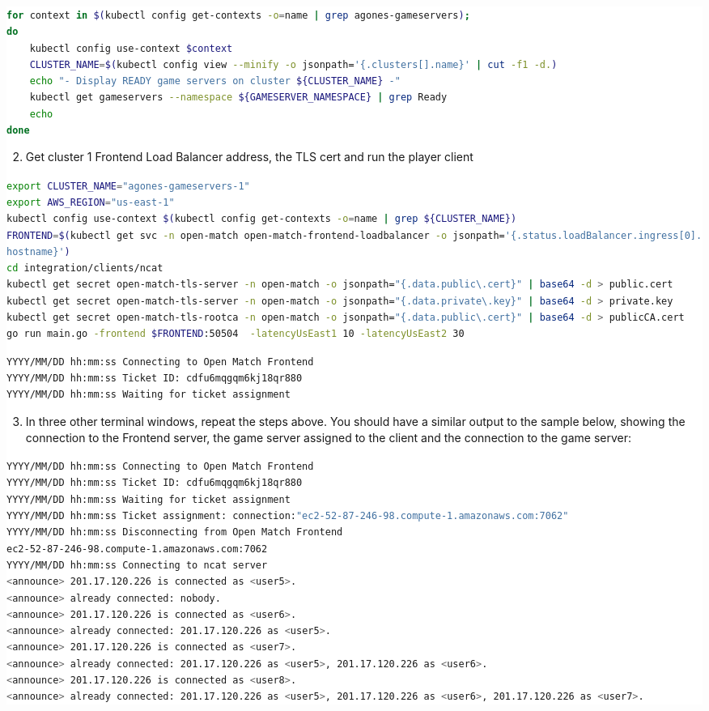 ```bash
for context in $(kubectl config get-contexts -o=name | grep agones-gameservers); 
do 
    kubectl config use-context $context
    CLUSTER_NAME=$(kubectl config view --minify -o jsonpath='{.clusters[].name}' | cut -f1 -d.)
    echo "- Display READY game servers on cluster ${CLUSTER_NAME} -"
    kubectl get gameservers --namespace ${GAMESERVER_NAMESPACE} | grep Ready
    echo
done
```

2. Get cluster 1 Frontend Load Balancer address, the TLS cert and run the player client
```bash
export CLUSTER_NAME="agones-gameservers-1"
export AWS_REGION="us-east-1"
kubectl config use-context $(kubectl config get-contexts -o=name | grep ${CLUSTER_NAME})
FRONTEND=$(kubectl get svc -n open-match open-match-frontend-loadbalancer -o jsonpath='{.status.loadBalancer.ingress[0].hostname}')
cd integration/clients/ncat
kubectl get secret open-match-tls-server -n open-match -o jsonpath="{.data.public\.cert}" | base64 -d > public.cert
kubectl get secret open-match-tls-server -n open-match -o jsonpath="{.data.private\.key}" | base64 -d > private.key
kubectl get secret open-match-tls-rootca -n open-match -o jsonpath="{.data.public\.cert}" | base64 -d > publicCA.cert
go run main.go -frontend $FRONTEND:50504  -latencyUsEast1 10 -latencyUsEast2 30
```
```bash
YYYY/MM/DD hh:mm:ss Connecting to Open Match Frontend
YYYY/MM/DD hh:mm:ss Ticket ID: cdfu6mqgqm6kj18qr880
YYYY/MM/DD hh:mm:ss Waiting for ticket assignment
```

3. In three other terminal windows, repeat the steps above. You should have a similar output to the sample below, showing the connection to the Frontend server, the game server assigned to the client and the connection to the game server:
```bash
YYYY/MM/DD hh:mm:ss Connecting to Open Match Frontend
YYYY/MM/DD hh:mm:ss Ticket ID: cdfu6mqgqm6kj18qr880
YYYY/MM/DD hh:mm:ss Waiting for ticket assignment
YYYY/MM/DD hh:mm:ss Ticket assignment: connection:"ec2-52-87-246-98.compute-1.amazonaws.com:7062"
YYYY/MM/DD hh:mm:ss Disconnecting from Open Match Frontend
ec2-52-87-246-98.compute-1.amazonaws.com:7062
YYYY/MM/DD hh:mm:ss Connecting to ncat server
<announce> 201.17.120.226 is connected as <user5>.
<announce> already connected: nobody.
<announce> 201.17.120.226 is connected as <user6>.
<announce> already connected: 201.17.120.226 as <user5>.
<announce> 201.17.120.226 is connected as <user7>.
<announce> already connected: 201.17.120.226 as <user5>, 201.17.120.226 as <user6>.
<announce> 201.17.120.226 is connected as <user8>.
<announce> already connected: 201.17.120.226 as <user5>, 201.17.120.226 as <user6>, 201.17.120.226 as <user7>.

```
